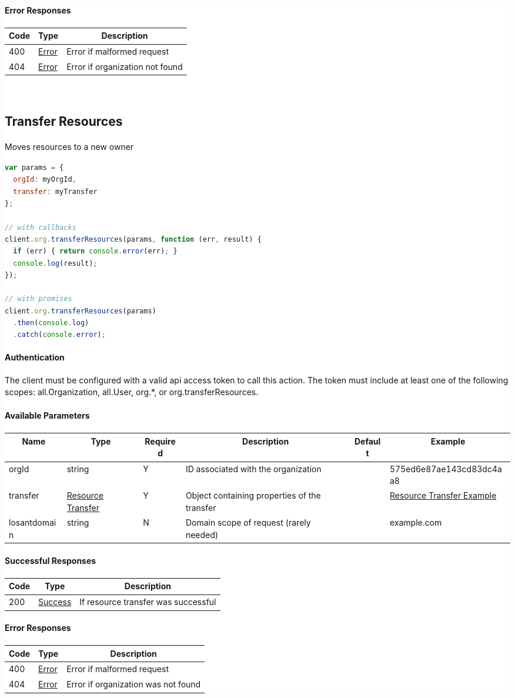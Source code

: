 #### Error Responses

| Code | Type | Description |
| ---- | ---- | ----------- |
| 400 | [Error](_schemas.md#error) | Error if malformed request |
| 404 | [Error](_schemas.md#error) | Error if organization not found |

<br/>

## Transfer Resources

Moves resources to a new owner

```javascript
var params = {
  orgId: myOrgId,
  transfer: myTransfer
};

// with callbacks
client.org.transferResources(params, function (err, result) {
  if (err) { return console.error(err); }
  console.log(result);
});

// with promises
client.org.transferResources(params)
  .then(console.log)
  .catch(console.error);
```

#### Authentication
The client must be configured with a valid api access token to call this
action. The token must include at least one of the following scopes:
all.Organization, all.User, org.*, or org.transferResources.

#### Available Parameters

| Name | Type | Required | Description | Default | Example |
| ---- | ---- | -------- | ----------- | ------- | ------- |
| orgId | string | Y | ID associated with the organization |  | 575ed6e87ae143cd83dc4aa8 |
| transfer | [Resource Transfer](_schemas.md#resource-transfer) | Y | Object containing properties of the transfer |  | [Resource Transfer Example](_schemas.md#resource-transfer-example) |
| losantdomain | string | N | Domain scope of request (rarely needed) |  | example.com |

#### Successful Responses

| Code | Type | Description |
| ---- | ---- | ----------- |
| 200 | [Success](_schemas.md#success) | If resource transfer was successful |

#### Error Responses

| Code | Type | Description |
| ---- | ---- | ----------- |
| 400 | [Error](_schemas.md#error) | Error if malformed request |
| 404 | [Error](_schemas.md#error) | Error if organization was not found |
